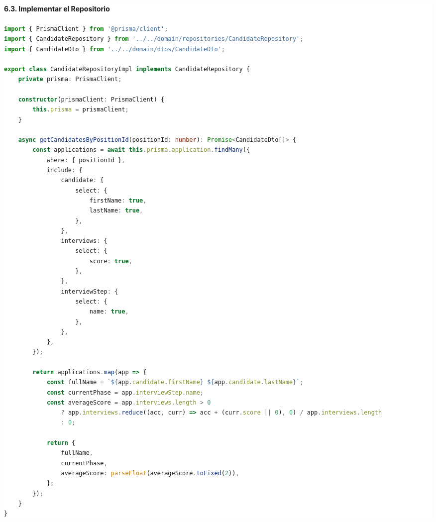 #### **6.3. Implementar el Repositorio**

```typescript:backend/src/infrastructure/repositories/CandidateRepositoryImpl.ts
import { PrismaClient } from '@prisma/client';
import { CandidateRepository } from '../../domain/repositories/CandidateRepository';
import { CandidateDto } from '../../domain/dtos/CandidateDto';

export class CandidateRepositoryImpl implements CandidateRepository {
    private prisma: PrismaClient;

    constructor(prismaClient: PrismaClient) {
        this.prisma = prismaClient;
    }

    async getCandidatesByPositionId(positionId: number): Promise<CandidateDto[]> {
        const applications = await this.prisma.application.findMany({
            where: { positionId },
            include: {
                candidate: {
                    select: {
                        firstName: true,
                        lastName: true,
                    },
                },
                interviews: {
                    select: {
                        score: true,
                    },
                },
                interviewStep: {
                    select: {
                        name: true,
                    },
                },
            },
        });

        return applications.map(app => {
            const fullName = `${app.candidate.firstName} ${app.candidate.lastName}`;
            const currentPhase = app.interviewStep.name;
            const averageScore = app.interviews.length > 0
                ? app.interviews.reduce((acc, curr) => acc + (curr.score || 0), 0) / app.interviews.length
                : 0;
            
            return {
                fullName,
                currentPhase,
                averageScore: parseFloat(averageScore.toFixed(2)),
            };
        });
    }
}
```
